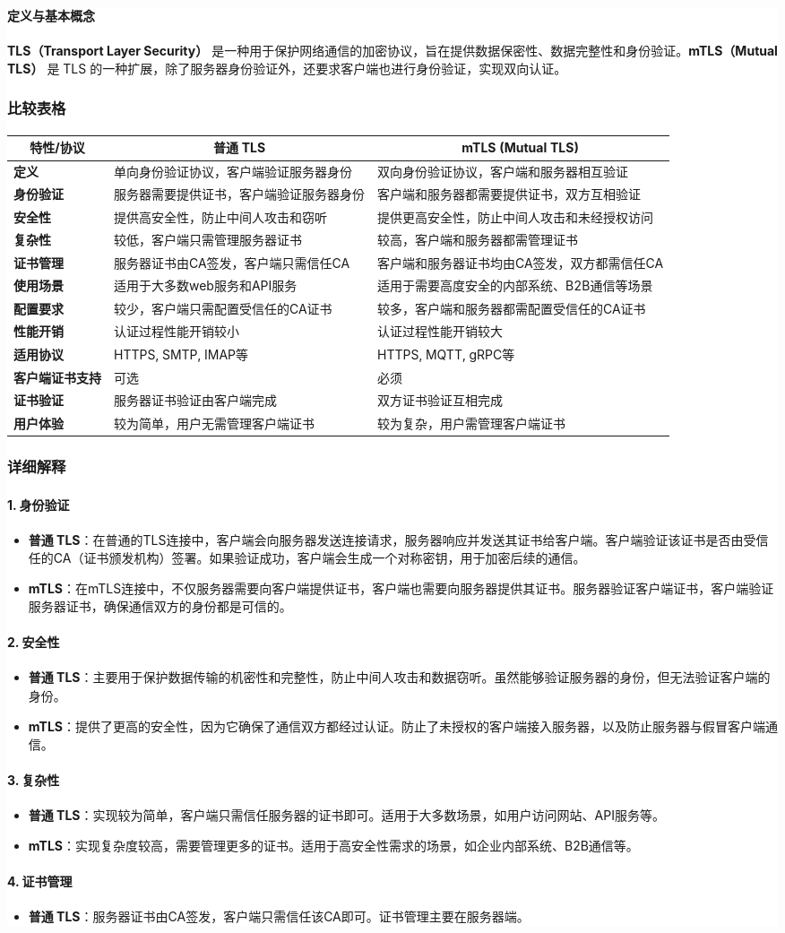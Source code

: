 #### 定义与基本概念

**TLS（Transport Layer Security）** 是一种用于保护网络通信的加密协议，旨在提供数据保密性、数据完整性和身份验证。**mTLS（Mutual TLS）** 是 TLS 的一种扩展，除了服务器身份验证外，还要求客户端也进行身份验证，实现双向认证。

### 比较表格

| 特性/协议          | 普通 TLS                                 | mTLS (Mutual TLS)                            |
| ------------------ | ---------------------------------------- | -------------------------------------------- |
| **定义**           | 单向身份验证协议，客户端验证服务器身份   | 双向身份验证协议，客户端和服务器相互验证     |
| **身份验证**       | 服务器需要提供证书，客户端验证服务器身份 | 客户端和服务器都需要提供证书，双方互相验证   |
| **安全性**         | 提供高安全性，防止中间人攻击和窃听       | 提供更高安全性，防止中间人攻击和未经授权访问 |
| **复杂性**         | 较低，客户端只需管理服务器证书           | 较高，客户端和服务器都需管理证书             |
| **证书管理**       | 服务器证书由CA签发，客户端只需信任CA     | 客户端和服务器证书均由CA签发，双方都需信任CA |
| **使用场景**       | 适用于大多数web服务和API服务             | 适用于需要高度安全的内部系统、B2B通信等场景  |
| **配置要求**       | 较少，客户端只需配置受信任的CA证书       | 较多，客户端和服务器都需配置受信任的CA证书   |
| **性能开销**       | 认证过程性能开销较小                     | 认证过程性能开销较大                         |
| **适用协议**       | HTTPS, SMTP, IMAP等                      | HTTPS, MQTT, gRPC等                          |
| **客户端证书支持** | 可选                                     | 必须                                         |
| **证书验证**       | 服务器证书验证由客户端完成               | 双方证书验证互相完成                         |
| **用户体验**       | 较为简单，用户无需管理客户端证书         | 较为复杂，用户需管理客户端证书               |

### 详细解释

#### 1. **身份验证**

- **普通 TLS**：在普通的TLS连接中，客户端会向服务器发送连接请求，服务器响应并发送其证书给客户端。客户端验证该证书是否由受信任的CA（证书颁发机构）签署。如果验证成功，客户端会生成一个对称密钥，用于加密后续的通信。

- **mTLS**：在mTLS连接中，不仅服务器需要向客户端提供证书，客户端也需要向服务器提供其证书。服务器验证客户端证书，客户端验证服务器证书，确保通信双方的身份都是可信的。

#### 2. **安全性**

- **普通 TLS**：主要用于保护数据传输的机密性和完整性，防止中间人攻击和数据窃听。虽然能够验证服务器的身份，但无法验证客户端的身份。

- **mTLS**：提供了更高的安全性，因为它确保了通信双方都经过认证。防止了未授权的客户端接入服务器，以及防止服务器与假冒客户端通信。

#### 3. **复杂性**

- **普通 TLS**：实现较为简单，客户端只需信任服务器的证书即可。适用于大多数场景，如用户访问网站、API服务等。

- **mTLS**：实现复杂度较高，需要管理更多的证书。适用于高安全性需求的场景，如企业内部系统、B2B通信等。

#### 4. **证书管理**

- **普通 TLS**：服务器证书由CA签发，客户端只需信任该CA即可。证书管理主要在服务器端。
